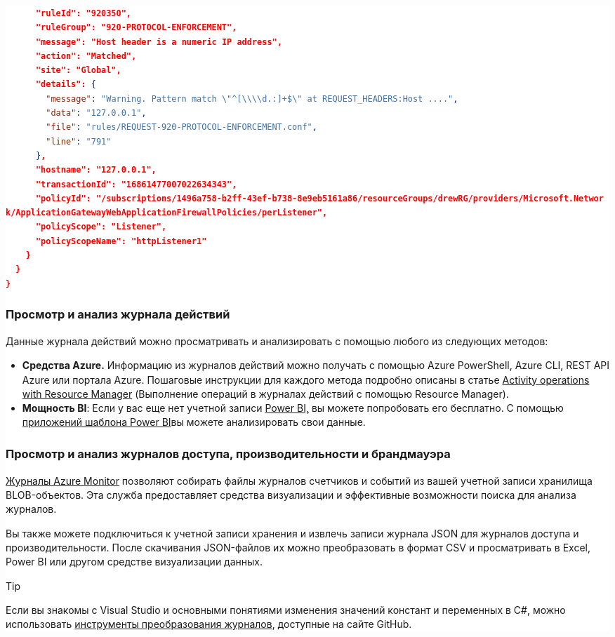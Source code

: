 ```json
      "ruleId": "920350",
      "ruleGroup": "920-PROTOCOL-ENFORCEMENT",
      "message": "Host header is a numeric IP address",
      "action": "Matched",
      "site": "Global",
      "details": {
        "message": "Warning. Pattern match \"^[\\\\d.:]+$\" at REQUEST_HEADERS:Host ....",
        "data": "127.0.0.1",
        "file": "rules/REQUEST-920-PROTOCOL-ENFORCEMENT.conf",
        "line": "791"
      },
      "hostname": "127.0.0.1",
      "transactionId": "16861477007022634343",
      "policyId": "/subscriptions/1496a758-b2ff-43ef-b738-8e9eb5161a86/resourceGroups/drewRG/providers/Microsoft.Network/ApplicationGatewayWebApplicationFirewallPolicies/perListener",
      "policyScope": "Listener",
      "policyScopeName": "httpListener1"
    }
  }
}

```

### <a name="view-and-analyze-the-activity-log"></a>Просмотр и анализ журнала действий

Данные журнала действий можно просматривать и анализировать с помощью любого из следующих методов:

* **Средства Azure.** Информацию из журналов действий можно получать с помощью Azure PowerShell, Azure CLI, REST API Azure или портала Azure. Пошаговые инструкции для каждого метода подробно описаны в статье [Activity operations with Resource Manager](../../azure-resource-manager/management/view-activity-logs.md) (Выполнение операций в журналах действий с помощью Resource Manager).
* **Мощность BI**: Если у вас еще нет учетной записи [Power BI,](https://powerbi.microsoft.com/pricing) вы можете попробовать его бесплатно. С помощью [приложений шаблона Power BI](https://docs.microsoft.com/power-bi/service-template-apps-overview)вы можете анализировать свои данные.

### <a name="view-and-analyze-the-access-performance-and-firewall-logs"></a>Просмотр и анализ журналов доступа, производительности и брандмауэра

[Журналы Azure Monitor](../../azure-monitor/insights/azure-networking-analytics.md) позволяют собирать файлы журналов счетчиков и событий из вашей учетной записи хранилища BLOB-объектов. Эта служба предоставляет средства визуализации и эффективные возможности поиска для анализа журналов.

Вы также можете подключиться к учетной записи хранения и извлечь записи журнала JSON для журналов доступа и производительности. После скачивания JSON-файлов их можно преобразовать в формат CSV и просматривать в Excel, Power BI или другом средстве визуализации данных.

> [!TIP]
> Если вы знакомы с Visual Studio и основными понятиями изменения значений констант и переменных в C#, можно использовать [инструменты преобразования журналов](https://github.com/Azure-Samples/networking-dotnet-log-converter), доступные на сайте GitHub.
>
>


[1]: ../media/web-application-firewall-logs/figure1.png
[2]: ../media/web-application-firewall-logs/figure2.png
[3]: ./media/application-gateway-diagnostics/figure3.png
[4]: ./media/application-gateway-diagnostics/figure4.png
[5]: ./media/application-gateway-diagnostics/figure5.png
[6]: ./media/application-gateway-diagnostics/figure6.png
[7]: ./media/application-gateway-diagnostics/figure7.png
[8]: ./media/application-gateway-diagnostics/figure8.png
[9]: ./media/application-gateway-diagnostics/figure9.png
[10]: ./media/application-gateway-diagnostics/figure10.png